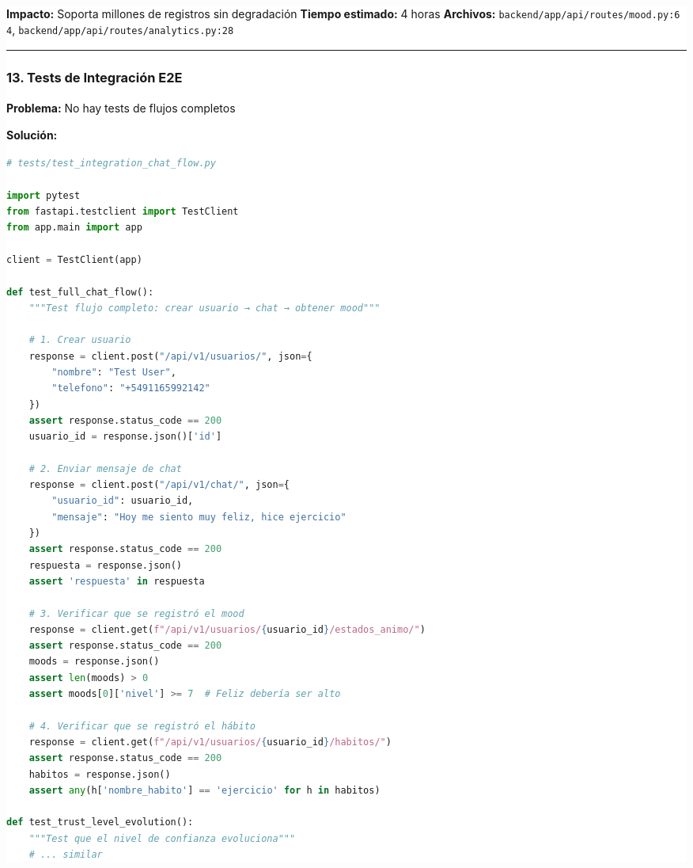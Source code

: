 **Impacto:** Soporta millones de registros sin degradación
**Tiempo estimado:** 4 horas
**Archivos:** `backend/app/api/routes/mood.py:64`, `backend/app/api/routes/analytics.py:28`

---

### 13. Tests de Integración E2E

**Problema:** No hay tests de flujos completos

**Solución:**
```python
# tests/test_integration_chat_flow.py

import pytest
from fastapi.testclient import TestClient
from app.main import app

client = TestClient(app)

def test_full_chat_flow():
    """Test flujo completo: crear usuario → chat → obtener mood"""

    # 1. Crear usuario
    response = client.post("/api/v1/usuarios/", json={
        "nombre": "Test User",
        "telefono": "+5491165992142"
    })
    assert response.status_code == 200
    usuario_id = response.json()['id']

    # 2. Enviar mensaje de chat
    response = client.post("/api/v1/chat/", json={
        "usuario_id": usuario_id,
        "mensaje": "Hoy me siento muy feliz, hice ejercicio"
    })
    assert response.status_code == 200
    respuesta = response.json()
    assert 'respuesta' in respuesta

    # 3. Verificar que se registró el mood
    response = client.get(f"/api/v1/usuarios/{usuario_id}/estados_animo/")
    assert response.status_code == 200
    moods = response.json()
    assert len(moods) > 0
    assert moods[0]['nivel'] >= 7  # Feliz debería ser alto

    # 4. Verificar que se registró el hábito
    response = client.get(f"/api/v1/usuarios/{usuario_id}/habitos/")
    assert response.status_code == 200
    habitos = response.json()
    assert any(h['nombre_habito'] == 'ejercicio' for h in habitos)

def test_trust_level_evolution():
    """Test que el nivel de confianza evoluciona"""
    # ... similar
```
